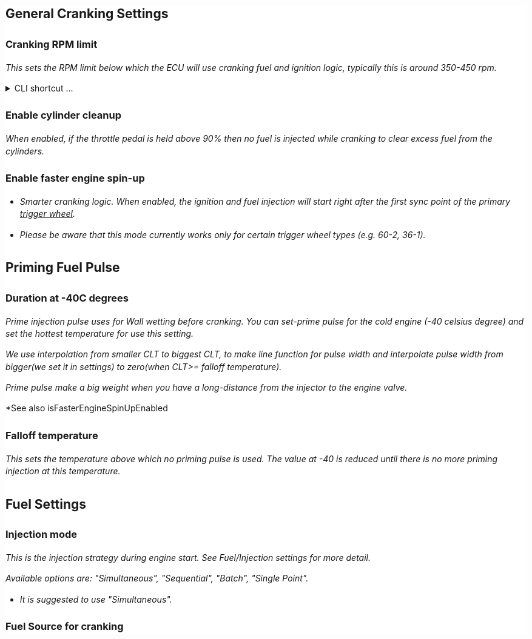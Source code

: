 ## General Cranking Settings  

### Cranking RPM limit  

*This sets the RPM limit below which the ECU will use cranking fuel and ignition logic, typically this is around 350-450 rpm.*  
<details markdown="block"><summary>CLI shortcut ...</summary></details>

### Enable cylinder cleanup  

*When enabled, if the throttle pedal is held above 90% then no fuel is injected while cranking to clear excess fuel from the cylinders.*  

### Enable faster engine spin-up  

- *Smarter cranking logic. When enabled, the ignition and fuel injection will start right after the first sync point of the primary [trigger wheel](All-Supported-Triggers).*

- *Please be aware that this mode currently works only for certain trigger wheel types (e.g. 60-2, 36-1).*

## Priming Fuel Pulse

### Duration at -40C degrees

*Prime injection pulse uses for Wall wetting before cranking. You can set-prime pulse for the cold engine (-40 celsius degree) and set the hottest temperature for use this setting.*

*We use interpolation from smaller CLT to biggest CLT, to make line function for pulse width and interpolate pulse width from bigger(we set it in settings) to zero(when CLT>= falloff temperature).*

*Prime pulse make a big weight when you have a long-distance from the injector to the engine valve.*

*See also isFasterEngineSpinUpEnabled

### Falloff temperature

*This sets the temperature above which no priming pulse is used. The value at -40 is reduced until there is no more priming injection at this temperature.*

## Fuel Settings

### Injection mode

*This is the injection strategy during engine start. See Fuel/Injection settings for more detail.*

*Available options are: "Simultaneous", "Sequential", "Batch", "Single Point".*

- *It is suggested to use "Simultaneous".*

### Fuel Source for cranking
